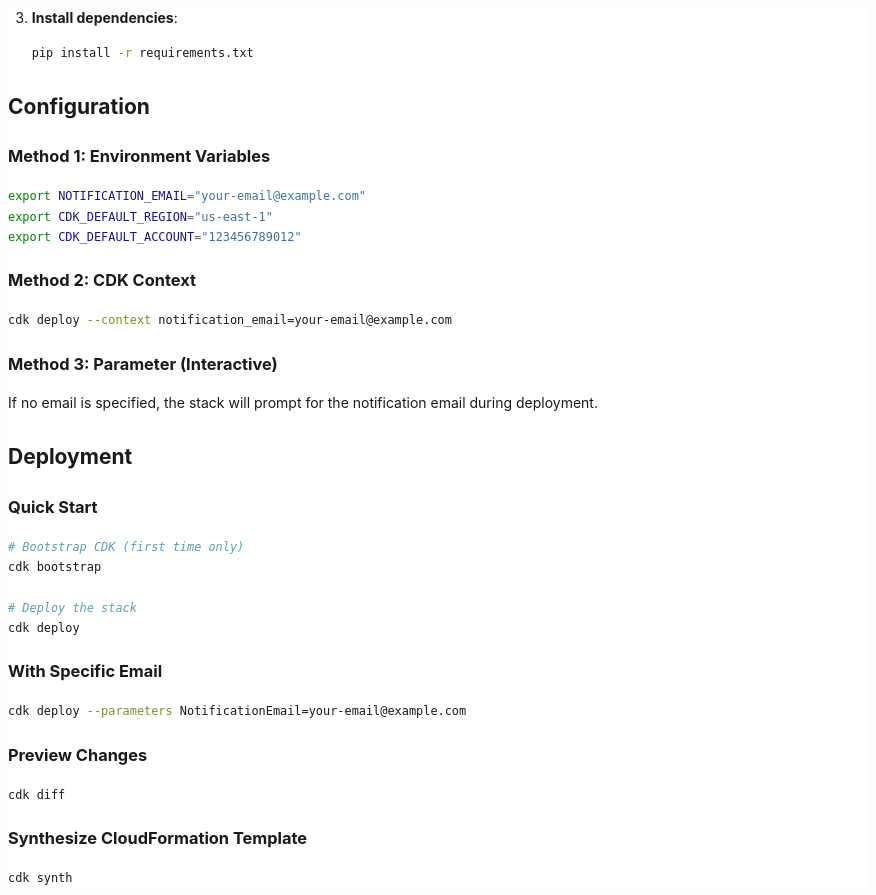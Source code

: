 3. **Install dependencies**:
   ```bash
   pip install -r requirements.txt
   ```

## Configuration

### Method 1: Environment Variables

```bash
export NOTIFICATION_EMAIL="your-email@example.com"
export CDK_DEFAULT_REGION="us-east-1"
export CDK_DEFAULT_ACCOUNT="123456789012"
```

### Method 2: CDK Context

```bash
cdk deploy --context notification_email=your-email@example.com
```

### Method 3: Parameter (Interactive)

If no email is specified, the stack will prompt for the notification email during deployment.

## Deployment

### Quick Start

```bash
# Bootstrap CDK (first time only)
cdk bootstrap

# Deploy the stack
cdk deploy
```

### With Specific Email

```bash
cdk deploy --parameters NotificationEmail=your-email@example.com
```

### Preview Changes

```bash
cdk diff
```

### Synthesize CloudFormation Template

```bash
cdk synth
```

